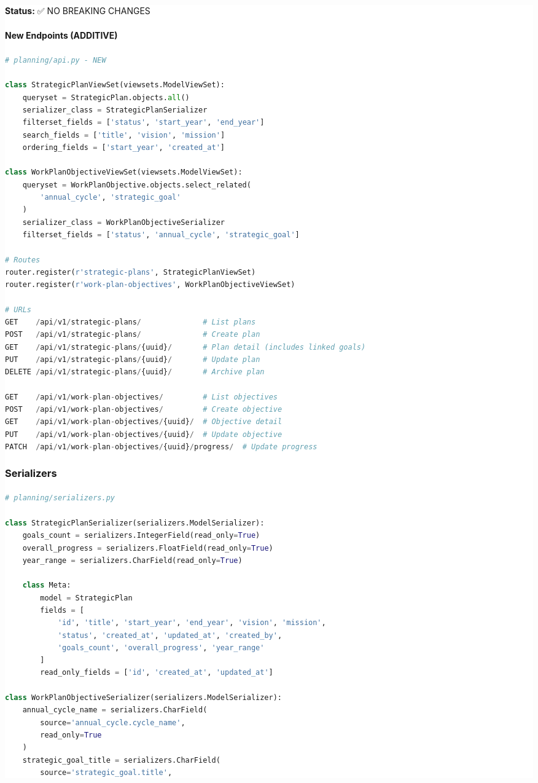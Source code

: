 **Status:** ✅ NO BREAKING CHANGES

#### New Endpoints (ADDITIVE)

```python
# planning/api.py - NEW

class StrategicPlanViewSet(viewsets.ModelViewSet):
    queryset = StrategicPlan.objects.all()
    serializer_class = StrategicPlanSerializer
    filterset_fields = ['status', 'start_year', 'end_year']
    search_fields = ['title', 'vision', 'mission']
    ordering_fields = ['start_year', 'created_at']

class WorkPlanObjectiveViewSet(viewsets.ModelViewSet):
    queryset = WorkPlanObjective.objects.select_related(
        'annual_cycle', 'strategic_goal'
    )
    serializer_class = WorkPlanObjectiveSerializer
    filterset_fields = ['status', 'annual_cycle', 'strategic_goal']

# Routes
router.register(r'strategic-plans', StrategicPlanViewSet)
router.register(r'work-plan-objectives', WorkPlanObjectiveViewSet)

# URLs
GET    /api/v1/strategic-plans/              # List plans
POST   /api/v1/strategic-plans/              # Create plan
GET    /api/v1/strategic-plans/{uuid}/       # Plan detail (includes linked goals)
PUT    /api/v1/strategic-plans/{uuid}/       # Update plan
DELETE /api/v1/strategic-plans/{uuid}/       # Archive plan

GET    /api/v1/work-plan-objectives/         # List objectives
POST   /api/v1/work-plan-objectives/         # Create objective
GET    /api/v1/work-plan-objectives/{uuid}/  # Objective detail
PUT    /api/v1/work-plan-objectives/{uuid}/  # Update objective
PATCH  /api/v1/work-plan-objectives/{uuid}/progress/  # Update progress
```

### Serializers

```python
# planning/serializers.py

class StrategicPlanSerializer(serializers.ModelSerializer):
    goals_count = serializers.IntegerField(read_only=True)
    overall_progress = serializers.FloatField(read_only=True)
    year_range = serializers.CharField(read_only=True)

    class Meta:
        model = StrategicPlan
        fields = [
            'id', 'title', 'start_year', 'end_year', 'vision', 'mission',
            'status', 'created_at', 'updated_at', 'created_by',
            'goals_count', 'overall_progress', 'year_range'
        ]
        read_only_fields = ['id', 'created_at', 'updated_at']

class WorkPlanObjectiveSerializer(serializers.ModelSerializer):
    annual_cycle_name = serializers.CharField(
        source='annual_cycle.cycle_name',
        read_only=True
    )
    strategic_goal_title = serializers.CharField(
        source='strategic_goal.title',
```